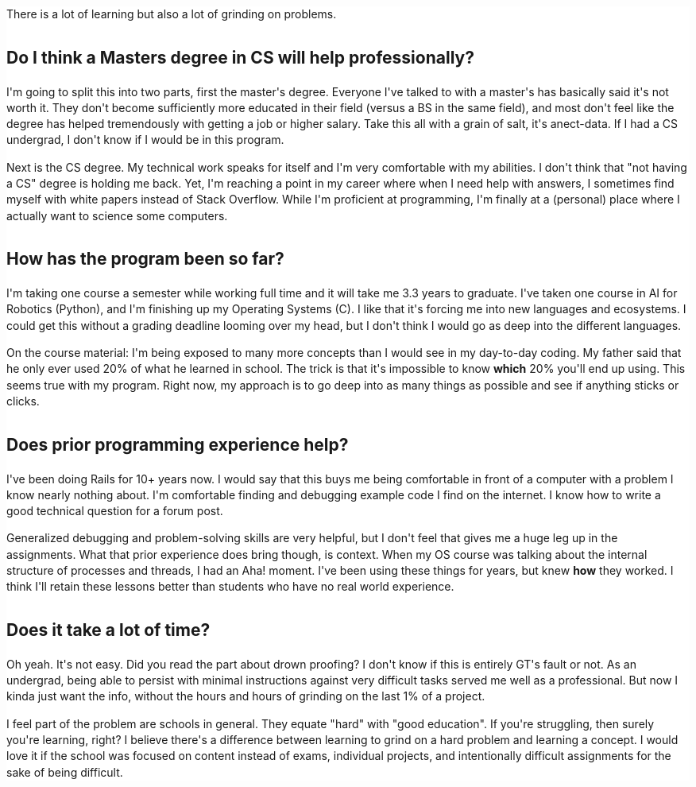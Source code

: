 There is a lot of learning but also a lot of grinding on problems.

## Do I think a Masters degree in CS will help professionally?

I'm going to split this into two parts, first the master's degree. Everyone I've talked to with a master's has basically said it's not worth it. They don't become sufficiently more educated in their field (versus a BS in the same field), and most don't feel like the degree has helped tremendously with getting a job or higher salary. Take this all with a grain of salt, it's anect-data. If I had a CS undergrad, I don't know if I would be in this program.

Next is the CS degree. My technical work speaks for itself and I'm very comfortable with my abilities. I don't think that "not having a CS" degree is holding me back. Yet, I'm reaching a point in my career where when I need help with answers, I sometimes find myself with white papers instead of Stack Overflow. While I'm proficient at programming, I'm finally at a (personal) place where I actually want to science some computers.

## How has the program been so far?

I'm taking one course a semester while working full time and it will take me 3.3 years to graduate. I've taken one course in AI for Robotics (Python), and I'm finishing up my Operating Systems (C). I like that it's forcing me into new languages and ecosystems. I could get this without a grading deadline looming over my head, but I don't think I would go as deep into the different languages.

On the course material: I'm being exposed to many more concepts than I would see in my day-to-day coding. My father said that he only ever used 20% of what he learned in school. The trick is that it's impossible to know __which__ 20% you'll end up using. This seems true with my program. Right now, my approach is to go deep into as many things as possible and see if anything sticks or clicks.

## Does prior programming experience help?

I've been doing Rails for 10+ years now. I would say that this buys me being comfortable in front of a computer with a problem I know nearly nothing about. I'm comfortable finding and debugging example code I find on the internet. I know how to write a good technical question for a forum post.

Generalized debugging and problem-solving skills are very helpful, but I don't feel that gives me a huge leg up in the assignments. What that prior experience does bring though, is context. When my OS course was talking about the internal structure of processes and threads, I had an Aha! moment. I've been using these things for years, but knew __how__ they worked. I think I'll retain these lessons better than students who have no real world experience.

## Does it take a lot of time?

Oh yeah. It's not easy. Did you read the part about drown proofing? I don't know if this is entirely GT's fault or not. As an undergrad, being able to persist with minimal instructions against very difficult tasks served me well as a professional. But now I kinda just want the info, without the hours and hours of grinding on the last 1% of a project.

I feel part of the problem are schools in general. They equate "hard" with "good education". If you're struggling, then surely you're learning, right? I believe there's a difference between learning to grind on a hard problem and learning a concept. I would love it if the school was focused on content instead of exams, individual projects, and intentionally difficult assignments for the sake of being difficult.
